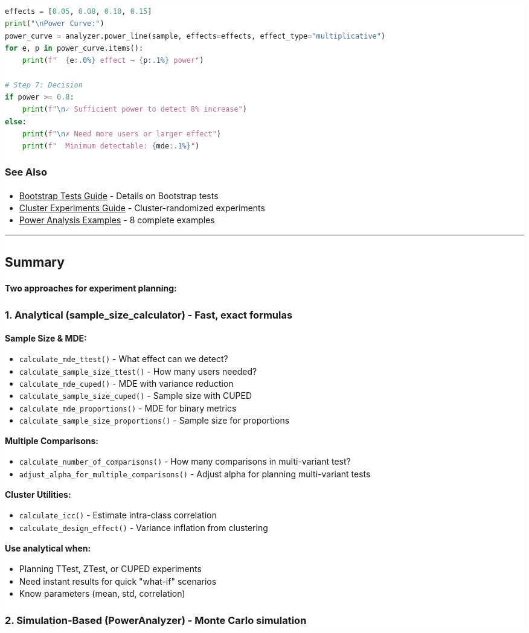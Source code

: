 ```python
effects = [0.05, 0.08, 0.10, 0.15]
print("\nPower Curve:")
power_curve = analyzer.power_line(sample, effects=effects, effect_type="multiplicative")
for e, p in power_curve.items():
    print(f"  {e:.0%} effect → {p:.1%} power")

# Step 7: Decision
if power >= 0.8:
    print(f"\n✓ Sufficient power to detect 8% increase")
else:
    print(f"\n✗ Need more users or larger effect")
    print(f"  Minimum detectable: {mde:.1%}")
```

### See Also

- [Bootstrap Tests Guide](nonparametric-tests.md) - Details on Bootstrap tests
- [Cluster Experiments Guide](cluster-experiments.md) - Cluster-randomized experiments
- [Power Analysis Examples](../../examples/power_analysis_examples.py) - 8 complete examples

---

## Summary

**Two approaches for experiment planning:**

### 1. Analytical (sample_size_calculator) - Fast, exact formulas

**Sample Size & MDE:**
- `calculate_mde_ttest()` - What effect can we detect?
- `calculate_sample_size_ttest()` - How many users needed?
- `calculate_mde_cuped()` - MDE with variance reduction
- `calculate_sample_size_cuped()` - Sample size with CUPED
- `calculate_mde_proportions()` - MDE for binary metrics
- `calculate_sample_size_proportions()` - Sample size for proportions

**Multiple Comparisons:**
- `calculate_number_of_comparisons()` - How many comparisons in multi-variant test?
- `adjust_alpha_for_multiple_comparisons()` - Adjust alpha for planning multi-variant tests

**Cluster Utilities:**
- `calculate_icc()` - Estimate intra-class correlation
- `calculate_design_effect()` - Variance inflation from clustering

**Use analytical when:**
- Planning TTest, ZTest, or CUPED experiments
- Need instant results for quick "what-if" scenarios
- Know parameters (mean, std, correlation)

### 2. Simulation-Based (PowerAnalyzer) - Monte Carlo simulation
